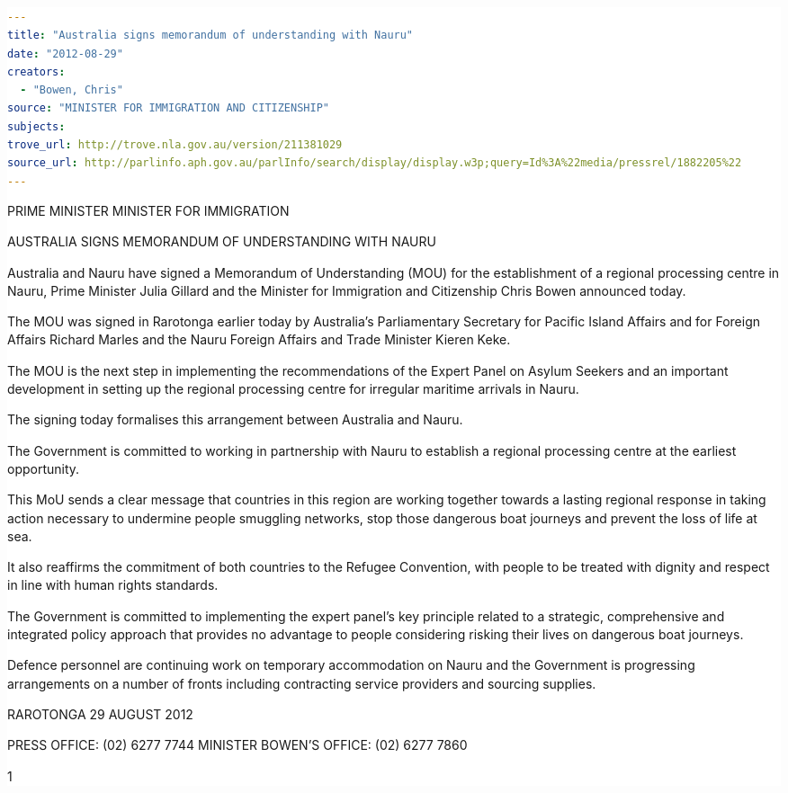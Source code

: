 ```yaml
---
title: "Australia signs memorandum of understanding with Nauru"
date: "2012-08-29"
creators:
  - "Bowen, Chris"
source: "MINISTER FOR IMMIGRATION AND CITIZENSHIP"
subjects:
trove_url: http://trove.nla.gov.au/version/211381029
source_url: http://parlinfo.aph.gov.au/parlInfo/search/display/display.w3p;query=Id%3A%22media/pressrel/1882205%22
---
```


 PRIME MINISTER  MINISTER FOR IMMIGRATION   

 AUSTRALIA SIGNS MEMORANDUM OF UNDERSTANDING WITH NAURU   

 Australia and Nauru have signed a Memorandum of Understanding (MOU) for the  establishment of a regional processing centre in Nauru, Prime Minister Julia Gillard  and the Minister for Immigration and Citizenship Chris Bowen announced today.   

 The MOU was signed in Rarotonga earlier today by Australia’s Parliamentary  Secretary for Pacific Island Affairs and for Foreign Affairs Richard Marles and the  Nauru Foreign Affairs and Trade Minister Kieren Keke.   

 The MOU is the next step in implementing the recommendations of the Expert Panel  on Asylum Seekers and an important development in setting up the regional  processing centre for irregular maritime arrivals in Nauru.   

 The signing today formalises this arrangement between Australia and Nauru.   

 The Government is committed to working in partnership with Nauru to establish a  regional processing centre at the earliest opportunity.   

 This MoU sends a clear message that countries in this region are working together  towards a lasting regional response in taking action necessary to undermine people  smuggling networks, stop those dangerous boat journeys and prevent the loss of life  at sea.   

 It also reaffirms the commitment of both countries to the Refugee Convention, with  people to be treated with dignity and respect in line with human rights standards.   

 The Government is committed to implementing the expert panel’s key principle  related to a strategic, comprehensive and integrated policy approach that provides  no advantage to people considering risking their lives on dangerous boat journeys.   

 Defence personnel are continuing work on temporary accommodation on Nauru and  the Government is progressing arrangements on a number of fronts including  contracting service providers and sourcing supplies.   

 

 RAROTONGA  29 AUGUST 2012   

 PRESS OFFICE: (02) 6277 7744  MINISTER BOWEN’S OFFICE: (02) 6277 7860   

 1 

 